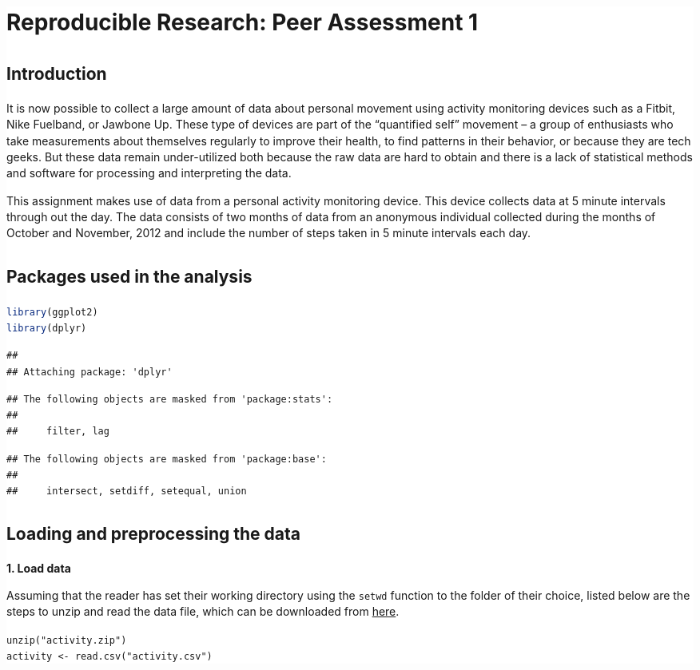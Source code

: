 # Reproducible Research: Peer Assessment 1


## Introduction

It is now possible to collect a large amount of data about personal movement using activity monitoring devices such as a Fitbit, Nike Fuelband, or Jawbone Up. These type of devices are part of the “quantified self” movement – a group of enthusiasts who take measurements about themselves regularly to improve their health, to find patterns in their behavior, or because they are tech geeks. But these data remain under-utilized both because the raw data are hard to obtain and there is a lack of statistical methods and software for processing and interpreting the data.

This assignment makes use of data from a personal activity monitoring device. This device collects data at 5 minute intervals through out the day. The data consists of two months of data from an anonymous individual collected during the months of October and November, 2012 and include the number of steps taken in 5 minute intervals each day.


## Packages used in the analysis

```r
library(ggplot2)
library(dplyr)
```

```
## 
## Attaching package: 'dplyr'
```

```
## The following objects are masked from 'package:stats':
## 
##     filter, lag
```

```
## The following objects are masked from 'package:base':
## 
##     intersect, setdiff, setequal, union
```

## Loading and preprocessing the data

**1. Load data**

Assuming that the reader has set their working directory using the `setwd` function to the folder of their choice, listed below are the steps to unzip and read the data file, which can be downloaded from [here](https://d396qusza40orc.cloudfront.net/repdata%2Fdata%2Factivity.zip).

```
unzip("activity.zip")
activity <- read.csv("activity.csv")
```
